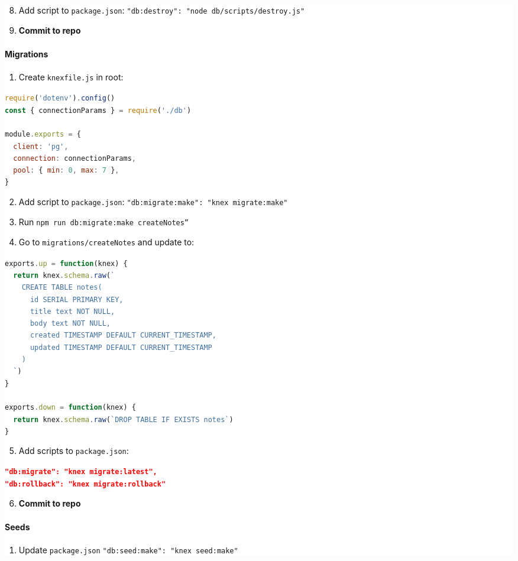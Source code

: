 8.  Add script to `package.json`:
    `"db:destroy": "node db/scripts/destroy.js"`

9.  **Commit to repo**

#### Migrations

1.  Create `knexfile.js` in root:

```js
require('dotenv').config()
const { connectionParams } = require('./db')

module.exports = {
  client: 'pg',
  connection: connectionParams,
  pool: { min: 0, max: 7 },
}
```

2.  Add script to `package.json`:
    `"db:migrate:make": "knex migrate:make"`

3.  Run `npm run db:migrate:make createNotes”`

4.  Go to `migrations/createNotes` and update to:

```js
exports.up = function(knex) {
  return knex.schema.raw(`
    CREATE TABLE notes(
      id SERIAL PRIMARY KEY,
      title text NOT NULL,
      body text NOT NULL,
      created TIMESTAMP DEFAULT CURRENT_TIMESTAMP,
      updated TIMESTAMP DEFAULT CURRENT_TIMESTAMP
    )
  `)
}

exports.down = function(knex) {
  return knex.schema.raw(`DROP TABLE IF EXISTS notes`)
}
```

5.  Add scripts to `package.json`:

```json
"db:migrate": "knex migrate:latest",
"db:rollback": "knex migrate:rollback"
```

6.  **Commit to repo**

#### Seeds

1.  Update `package.json`
    `"db:seed:make": "knex seed:make"`
